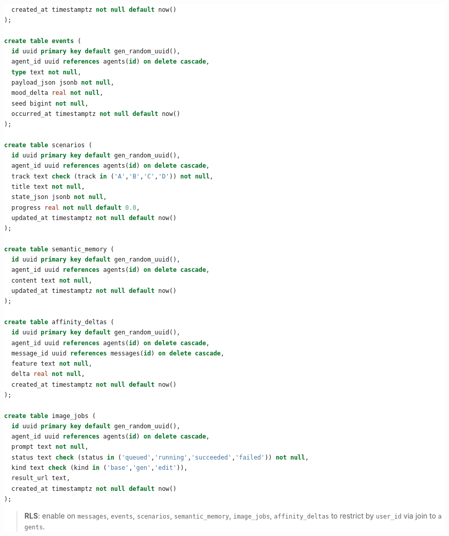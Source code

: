```sql
  created_at timestamptz not null default now()
);

create table events (
  id uuid primary key default gen_random_uuid(),
  agent_id uuid references agents(id) on delete cascade,
  type text not null,
  payload_json jsonb not null,
  mood_delta real not null,
  seed bigint not null,
  occurred_at timestamptz not null default now()
);

create table scenarios (
  id uuid primary key default gen_random_uuid(),
  agent_id uuid references agents(id) on delete cascade,
  track text check (track in ('A','B','C','D')) not null,
  title text not null,
  state_json jsonb not null,
  progress real not null default 0.0,
  updated_at timestamptz not null default now()
);

create table semantic_memory (
  id uuid primary key default gen_random_uuid(),
  agent_id uuid references agents(id) on delete cascade,
  content text not null,
  updated_at timestamptz not null default now()
);

create table affinity_deltas (
  id uuid primary key default gen_random_uuid(),
  agent_id uuid references agents(id) on delete cascade,
  message_id uuid references messages(id) on delete cascade,
  feature text not null,
  delta real not null,
  created_at timestamptz not null default now()
);

create table image_jobs (
  id uuid primary key default gen_random_uuid(),
  agent_id uuid references agents(id) on delete cascade,
  prompt text not null,
  status text check (status in ('queued','running','succeeded','failed')) not null,
  kind text check (kind in ('base','gen','edit')),
  result_url text,
  created_at timestamptz not null default now()
);
```

> **RLS**: enable on `messages`, `events`, `scenarios`, `semantic_memory`, `image_jobs`, `affinity_deltas` to restrict by `user_id` via join to `agents`.
